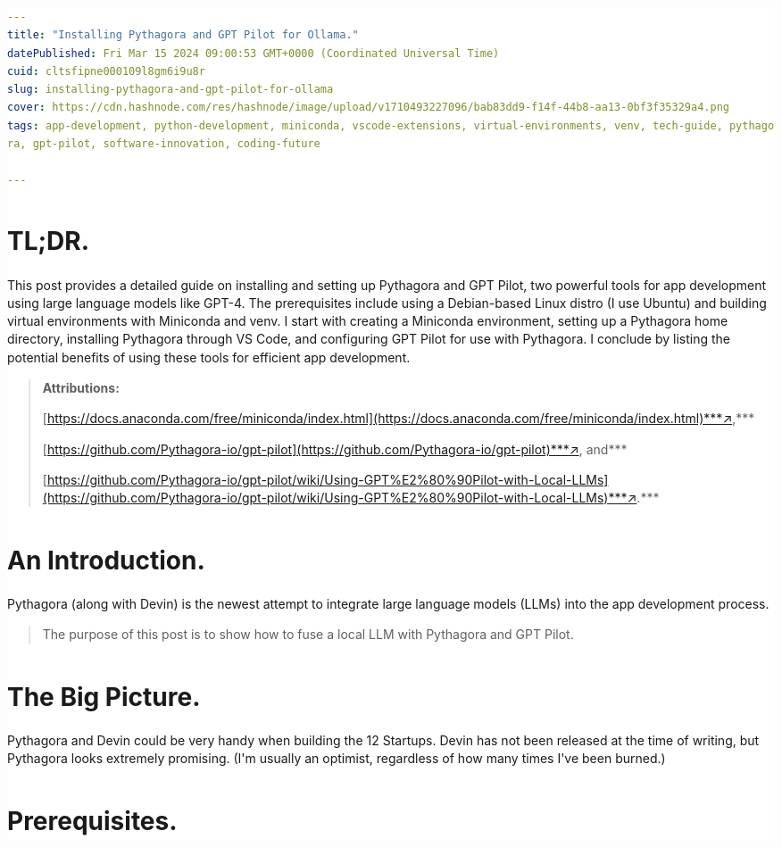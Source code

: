 ```yaml
---
title: "Installing Pythagora and GPT Pilot for Ollama."
datePublished: Fri Mar 15 2024 09:00:53 GMT+0000 (Coordinated Universal Time)
cuid: cltsfipne000109l8gm6i9u8r
slug: installing-pythagora-and-gpt-pilot-for-ollama
cover: https://cdn.hashnode.com/res/hashnode/image/upload/v1710493227096/bab83dd9-f14f-44b8-aa13-0bf3f35329a4.png
tags: app-development, python-development, miniconda, vscode-extensions, virtual-environments, venv, tech-guide, pythagora, gpt-pilot, software-innovation, coding-future

---
```


# TL;DR.

This post provides a detailed guide on installing and setting up Pythagora and GPT Pilot, two powerful tools for app development using large language models like GPT-4. The prerequisites include using a Debian-based Linux distro (I use Ubuntu) and building virtual environments with Miniconda and venv. I start with creating a Miniconda environment, setting up a Pythagora home directory, installing Pythagora through VS Code, and configuring GPT Pilot for use with Pythagora. I conclude by listing the potential benefits of using these tools for efficient app development.

> **Attributions:**
> 
> [https://docs.anaconda.com/free/miniconda/index.html](https://docs.anaconda.com/free/miniconda/index.html)***↗,***
> 
> [https://github.com/Pythagora-io/gpt-pilot](https://github.com/Pythagora-io/gpt-pilot)***↗, and***
> 
> [https://github.com/Pythagora-io/gpt-pilot/wiki/Using-GPT%E2%80%90Pilot-with-Local-LLMs](https://github.com/Pythagora-io/gpt-pilot/wiki/Using-GPT%E2%80%90Pilot-with-Local-LLMs)***↗.***

# An Introduction.

Pythagora (along with Devin) is the newest attempt to integrate large language models (LLMs) into the app development process.

> The purpose of this post is to show how to fuse a local LLM with Pythagora and GPT Pilot.

# The Big Picture.

Pythagora and Devin could be very handy when building the 12 Startups. Devin has not been released at the time of writing, but Pythagora looks extremely promising. (I'm usually an optimist, regardless of how many times I've been burned.)

# Prerequisites.
